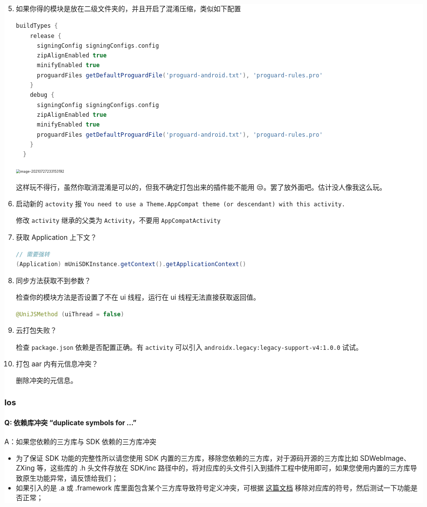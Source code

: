    5. 如果你得的模块是放在二级文件夹的，并且开启了混淆压缩，类似如下配置

      ```groovy
      buildTypes {
          release {
            signingConfig signingConfigs.config
            zipAlignEnabled true
            minifyEnabled true
            proguardFiles getDefaultProguardFile('proguard-android.txt'), 'proguard-rules.pro'
          }
          debug {
            signingConfig signingConfigs.config
            zipAlignEnabled true
            minifyEnabled true
            proguardFiles getDefaultProguardFile('proguard-android.txt'), 'proguard-rules.pro'
          }
        }
      ```

      <img src="https://static.yoouu.cn/static/imgs/2021/pic-go/image-20210727233153192.png" alt="image-20210727233153192" style="zoom:50%;" />

      这样玩不得行，虽然你取消混淆是可以的，但我不确定打包出来的插件能不能用 😒。罢了放外面吧。估计没人像我这么玩。

2. 启动新的 `actovity` 报 `You need to use a Theme.AppCompat theme (or descendant) with this activity.`

   修改 `activity` 继承的父类为 `Activity`，不要用 `AppCompatActivity`

3. 获取 Application 上下文？

   ```java
   // 需要强转
   (Application) mUniSDKInstance.getContext().getApplicationContext()
   ```

4. 同步方法获取不到参数？

   检查你的模块方法是否设置了不在 ui 线程，运行在 ui 线程无法直接获取返回值。

   ```java
   @UniJSMethod (uiThread = false)
   ```

5. 云打包失败？

   检查 `package.json` 依赖是否配置正确。有 `activity` 可以引入 `androidx.legacy:legacy-support-v4:1.0.0` 试试。

6. 打包 aar 内有元信息冲突？

   删除冲突的元信息。

### Ios

#### Q: 依赖库冲突 “duplicate symbols for ...”

A：如果您依赖的三方库与 SDK 依赖的三方库冲突

- 为了保证 SDK 功能的完整性所以请您使用 SDK 内置的三方库，移除您依赖的三方库，对于源码开源的三方库比如 SDWebImage、ZXing 等，这些库的 .h 头文件存放在 SDK/inc 路径中的，将对应库的头文件引入到插件工程中使用即可，如果您使用内置的三方库导致原生功能异常，请反馈给我们；
- 如果引入的是 .a 或 .framework 库里面包含某个三方库导致符号定义冲突，可根据 [这篇文档](https://www.jianshu.com/p/274f93ef6c1c) 移除对应库的符号，然后测试一下功能是否正常；
